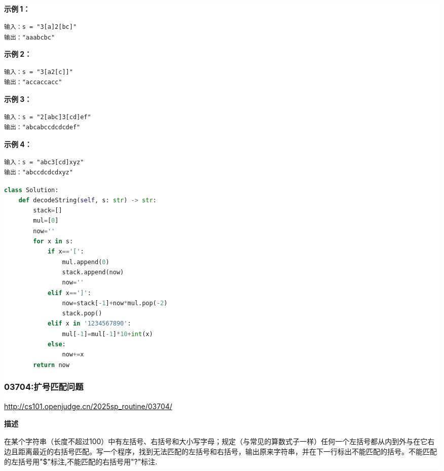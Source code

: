 **示例 1：**

```
输入：s = "3[a]2[bc]"
输出："aaabcbc"
```

**示例 2：**

```
输入：s = "3[a2[c]]"
输出："accaccacc"
```

**示例 3：**

```
输入：s = "2[abc]3[cd]ef"
输出："abcabccdcdcdef"
```

**示例 4：**

```
输入：s = "abc3[cd]xyz"
输出："abccdcdcdxyz"
```

```python
class Solution:
    def decodeString(self, s: str) -> str:
        stack=[]
        mul=[0]
        now=''
        for x in s:
            if x=='[':
                mul.append(0)
                stack.append(now)
                now=''
            elif x==']':
                now=stack[-1]+now*mul.pop(-2)
                stack.pop()
            elif x in '1234567890':
                mul[-1]=mul[-1]*10+int(x)
            else:
                now+=x
        return now
```



### 03704:扩号匹配问题

http://cs101.openjudge.cn/2025sp_routine/03704/

**描述**

在某个字符串（长度不超过100）中有左括号、右括号和大小写字母；规定（与常见的算数式子一样）任何一个左括号都从内到外与在它右边且距离最近的右括号匹配。写一个程序，找到无法匹配的左括号和右括号，输出原来字符串，并在下一行标出不能匹配的括号。不能匹配的左括号用"$"标注,不能匹配的右括号用"?"标注.
